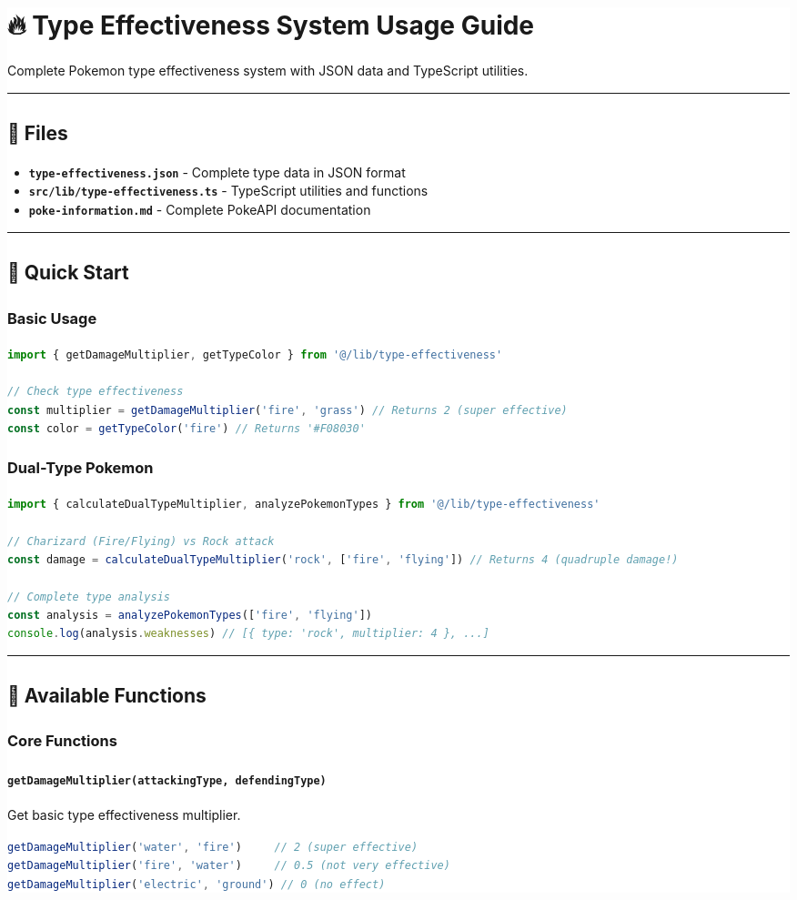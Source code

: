 # 🔥 Type Effectiveness System Usage Guide

Complete Pokemon type effectiveness system with JSON data and TypeScript utilities.

---

## 📁 Files

- **`type-effectiveness.json`** - Complete type data in JSON format
- **`src/lib/type-effectiveness.ts`** - TypeScript utilities and functions
- **`poke-information.md`** - Complete PokeAPI documentation

---

## 🚀 Quick Start

### Basic Usage
```typescript
import { getDamageMultiplier, getTypeColor } from '@/lib/type-effectiveness'

// Check type effectiveness
const multiplier = getDamageMultiplier('fire', 'grass') // Returns 2 (super effective)
const color = getTypeColor('fire') // Returns '#F08030'
```

### Dual-Type Pokemon
```typescript
import { calculateDualTypeMultiplier, analyzePokemonTypes } from '@/lib/type-effectiveness'

// Charizard (Fire/Flying) vs Rock attack
const damage = calculateDualTypeMultiplier('rock', ['fire', 'flying']) // Returns 4 (quadruple damage!)

// Complete type analysis
const analysis = analyzePokemonTypes(['fire', 'flying'])
console.log(analysis.weaknesses) // [{ type: 'rock', multiplier: 4 }, ...]
```

---

## 🔧 Available Functions

### Core Functions

#### `getDamageMultiplier(attackingType, defendingType)`
Get basic type effectiveness multiplier.
```typescript
getDamageMultiplier('water', 'fire')     // 2 (super effective)
getDamageMultiplier('fire', 'water')     // 0.5 (not very effective)
getDamageMultiplier('electric', 'ground') // 0 (no effect)
```
